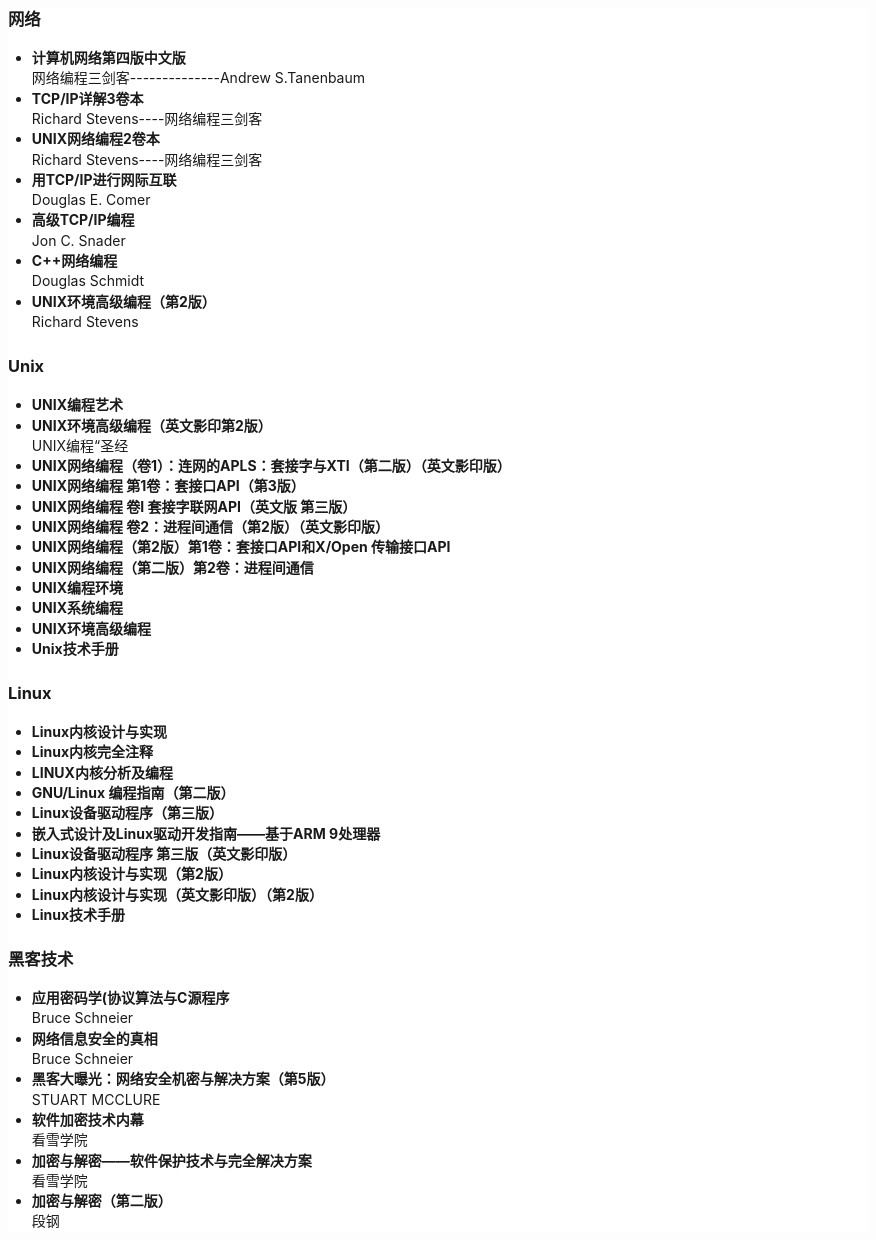 ### 网络
* **计算机网络第四版中文版**  
网络编程三剑客--------------Andrew S.Tanenbaum
* **TCP/IP详解3卷本**  
Richard Stevens----网络编程三剑客
* **UNIX网络编程2卷本**  
Richard Stevens----网络编程三剑客
* **用TCP/IP进行网际互联**  
Douglas E. Comer
* **高级TCP/IP编程**  
Jon C. Snader
* **C++网络编程**  
Douglas Schmidt
* **UNIX环境高级编程（第2版）**  
Richard Stevens


### Unix
* **UNIX编程艺术**  
* **UNIX环境高级编程（英文影印第2版）**  
UNIX编程“圣经
* **UNIX网络编程（卷1）：连网的APLS：套接字与XTI（第二版）（英文影印版）**  
* **UNIX网络编程 第1卷：套接口API（第3版）**  
* **UNIX网络编程 卷I 套接字联网API（英文版 第三版）**  
* **UNIX网络编程 卷2：进程间通信（第2版）（英文影印版）**  
* **UNIX网络编程（第2版）第1卷：套接口API和X/Open 传输接口API**  
* **UNIX网络编程（第二版）第2卷：进程间通信**  
* **UNIX编程环境**  
* **UNIX系统编程**  
* **UNIX环境高级编程**  
* **Unix技术手册**  


### Linux
* **Linux内核设计与实现**  
* **Linux内核完全注释**  
* **LINUX内核分析及编程**  
* **GNU/Linux 编程指南（第二版）**  
* **Linux设备驱动程序（第三版）**  
* **嵌入式设计及Linux驱动开发指南——基于ARM 9处理器**  
* **Linux设备驱动程序 第三版（英文影印版）**  
* **Linux内核设计与实现（第2版）**  
* **Linux内核设计与实现（英文影印版）（第2版）**  
* **Linux技术手册**  

### 黑客技术
* **应用密码学(协议算法与C源程序**  
Bruce Schneier
* **网络信息安全的真相**  
Bruce Schneier
* **黑客大曝光：网络安全机密与解决方案（第5版）**  
STUART MCCLURE
* **软件加密技术内幕**  
看雪学院
* **加密与解密——软件保护技术与完全解决方案**  
看雪学院
* **加密与解密（第二版）**  
段钢
